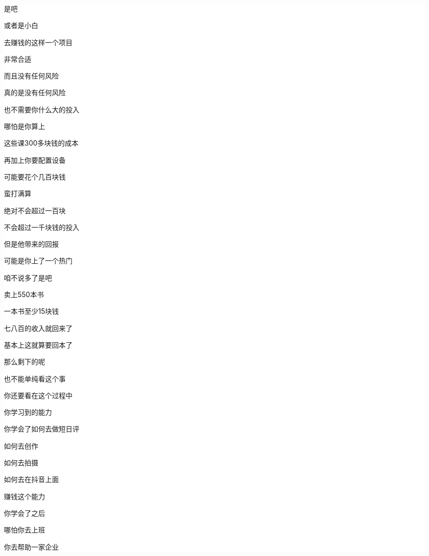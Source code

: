 是吧

或者是小白

去赚钱的这样一个项目

非常合适

而且没有任何风险

真的是没有任何风险

也不需要你什么大的投入

哪怕是你算上

这些课300多块钱的成本

再加上你要配置设备

可能要花个几百块钱

蛮打满算

绝对不会超过一百块

不会超过一千块钱的投入

但是他带来的回报

可能是你上了一个热门

咱不说多了是吧

卖上550本书

一本书至少15块钱

七八百的收入就回来了

基本上这就算要回本了

那么剩下的呢

也不能单纯看这个事

你还要看在这个过程中

你学习到的能力

你学会了如何去做短日评

如何去创作

如何去拍摄

如何去在抖音上面

赚钱这个能力

你学会了之后

哪怕你去上班

你去帮助一家企业
